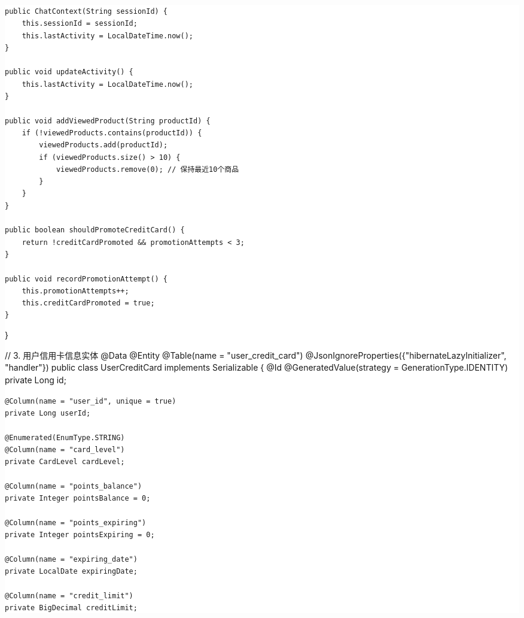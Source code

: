     public ChatContext(String sessionId) {
        this.sessionId = sessionId;
        this.lastActivity = LocalDateTime.now();
    }
    
    public void updateActivity() {
        this.lastActivity = LocalDateTime.now();
    }
    
    public void addViewedProduct(String productId) {
        if (!viewedProducts.contains(productId)) {
            viewedProducts.add(productId);
            if (viewedProducts.size() > 10) {
                viewedProducts.remove(0); // 保持最近10个商品
            }
        }
    }
    
    public boolean shouldPromoteCreditCard() {
        return !creditCardPromoted && promotionAttempts < 3;
    }
    
    public void recordPromotionAttempt() {
        this.promotionAttempts++;
        this.creditCardPromoted = true;
    }
}

// 3. 用户信用卡信息实体
@Data
@Entity
@Table(name = "user_credit_card")
@JsonIgnoreProperties({"hibernateLazyInitializer", "handler"})
public class UserCreditCard implements Serializable {
    @Id
    @GeneratedValue(strategy = GenerationType.IDENTITY)
    private Long id;
    
    @Column(name = "user_id", unique = true)
    private Long userId;
    
    @Enumerated(EnumType.STRING)
    @Column(name = "card_level")
    private CardLevel cardLevel;
    
    @Column(name = "points_balance")
    private Integer pointsBalance = 0;
    
    @Column(name = "points_expiring")
    private Integer pointsExpiring = 0;
    
    @Column(name = "expiring_date")
    private LocalDate expiringDate;
    
    @Column(name = "credit_limit")
    private BigDecimal creditLimit;
    